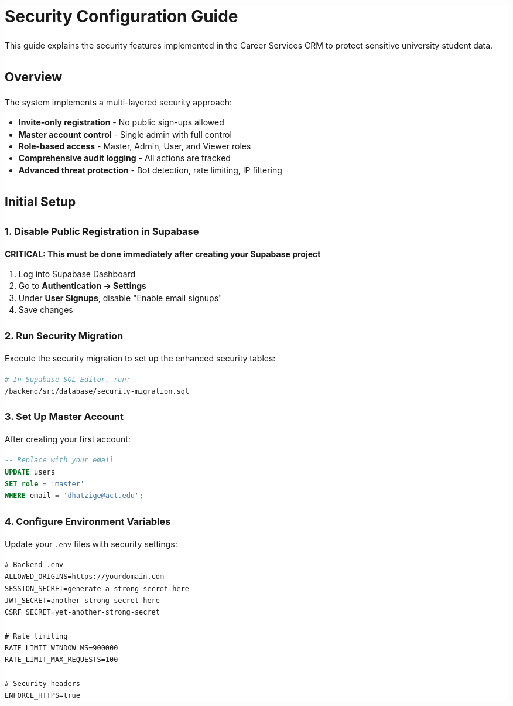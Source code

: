 # Security Configuration Guide

This guide explains the security features implemented in the Career Services CRM to protect sensitive university student data.

## Overview

The system implements a multi-layered security approach:
- **Invite-only registration** - No public sign-ups allowed
- **Master account control** - Single admin with full control
- **Role-based access** - Master, Admin, User, and Viewer roles
- **Comprehensive audit logging** - All actions are tracked
- **Advanced threat protection** - Bot detection, rate limiting, IP filtering

## Initial Setup

### 1. Disable Public Registration in Supabase

**CRITICAL: This must be done immediately after creating your Supabase project**

1. Log into [Supabase Dashboard](https://app.supabase.com)
2. Go to **Authentication → Settings**
3. Under **User Signups**, disable "Enable email signups"
4. Save changes

### 2. Run Security Migration

Execute the security migration to set up the enhanced security tables:

```bash
# In Supabase SQL Editor, run:
/backend/src/database/security-migration.sql
```

### 3. Set Up Master Account

After creating your first account:

```sql
-- Replace with your email
UPDATE users 
SET role = 'master' 
WHERE email = 'dhatzige@act.edu';
```

### 4. Configure Environment Variables

Update your `.env` files with security settings:

```env
# Backend .env
ALLOWED_ORIGINS=https://yourdomain.com
SESSION_SECRET=generate-a-strong-secret-here
JWT_SECRET=another-strong-secret-here
CSRF_SECRET=yet-another-strong-secret

# Rate limiting
RATE_LIMIT_WINDOW_MS=900000
RATE_LIMIT_MAX_REQUESTS=100

# Security headers
ENFORCE_HTTPS=true
```
